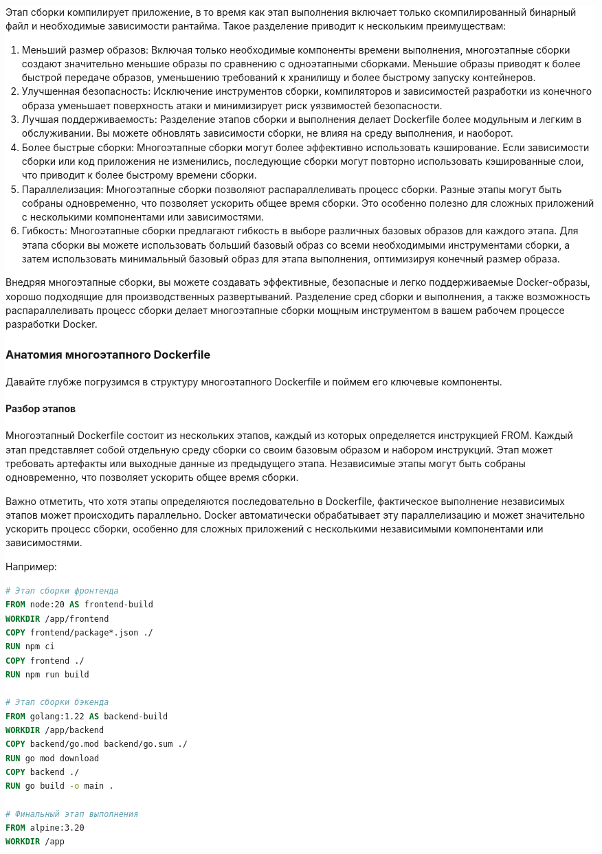 Этап сборки компилирует приложение, в то время как этап выполнения включает только скомпилированный бинарный файл и необходимые зависимости рантайма. Такое разделение приводит к нескольким преимуществам:

1. Меньший размер образов: Включая только необходимые компоненты времени выполнения, многоэтапные сборки создают значительно меньшие образы по сравнению с одноэтапными сборками. Меньшие образы приводят к более быстрой передаче образов, уменьшению требований к хранилищу и более быстрому запуску контейнеров.
1. Улучшенная безопасность: Исключение инструментов сборки, компиляторов и зависимостей разработки из конечного образа уменьшает поверхность атаки и минимизирует риск уязвимостей безопасности.
1. Лучшая поддерживаемость: Разделение этапов сборки и выполнения делает Dockerfile более модульным и легким в обслуживании. Вы можете обновлять зависимости сборки, не влияя на среду выполнения, и наоборот.
1. Более быстрые сборки: Многоэтапные сборки могут более эффективно использовать кэширование. Если зависимости сборки или код приложения не изменились, последующие сборки могут повторно использовать кэшированные слои, что приводит к более быстрому времени сборки.
1. Параллелизация: Многоэтапные сборки позволяют распараллеливать процесс сборки. Разные этапы могут быть собраны одновременно, что позволяет ускорить общее время сборки. Это особенно полезно для сложных приложений с несколькими компонентами или зависимостями.
1. Гибкость: Многоэтапные сборки предлагают гибкость в выборе различных базовых образов для каждого этапа. Для этапа сборки вы можете использовать больший базовый образ со всеми необходимыми инструментами сборки, а затем использовать минимальный базовый образ для этапа выполнения, оптимизируя конечный размер образа.

Внедряя многоэтапные сборки, вы можете создавать эффективные, безопасные и легко поддерживаемые Docker-образы, хорошо подходящие для производственных развертываний. Разделение сред сборки и выполнения, а также возможность распараллеливать процесс сборки делает многоэтапные сборки мощным инструментом в вашем рабочем процессе разработки Docker.

### Анатомия многоэтапного Dockerfile

Давайте глубже погрузимся в структуру многоэтапного Dockerfile и поймем его ключевые компоненты.

#### Разбор этапов

Многоэтапный Dockerfile состоит из нескольких этапов, каждый из которых определяется инструкцией FROM. Каждый этап представляет собой отдельную среду сборки со своим базовым образом и набором инструкций. Этап может требовать артефакты или выходные данные из предыдущего этапа. Независимые этапы могут быть собраны одновременно, что позволяет ускорить общее время сборки.

Важно отметить, что хотя этапы определяются последовательно в Dockerfile, фактическое выполнение независимых этапов может происходить параллельно. Docker автоматически обрабатывает эту параллелизацию и может значительно ускорить процесс сборки, особенно для сложных приложений с несколькими независимыми компонентами или зависимостями.

Например:

```dockerfile
# Этап сборки фронтенда
FROM node:20 AS frontend-build
WORKDIR /app/frontend
COPY frontend/package*.json ./
RUN npm ci
COPY frontend ./
RUN npm run build

# Этап сборки бэкенда
FROM golang:1.22 AS backend-build
WORKDIR /app/backend
COPY backend/go.mod backend/go.sum ./
RUN go mod download
COPY backend ./
RUN go build -o main .

# Финальный этап выполнения
FROM alpine:3.20
WORKDIR /app
```